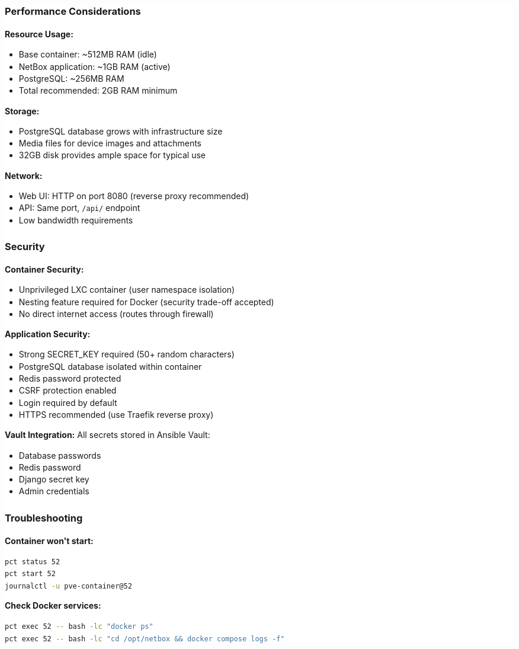 ### Performance Considerations

**Resource Usage:**
- Base container: ~512MB RAM (idle)
- NetBox application: ~1GB RAM (active)
- PostgreSQL: ~256MB RAM
- Total recommended: 2GB RAM minimum

**Storage:**
- PostgreSQL database grows with infrastructure size
- Media files for device images and attachments
- 32GB disk provides ample space for typical use

**Network:**
- Web UI: HTTP on port 8080 (reverse proxy recommended)
- API: Same port, `/api/` endpoint
- Low bandwidth requirements

### Security

**Container Security:**
- Unprivileged LXC container (user namespace isolation)
- Nesting feature required for Docker (security trade-off accepted)
- No direct internet access (routes through firewall)

**Application Security:**
- Strong SECRET_KEY required (50+ random characters)
- PostgreSQL database isolated within container
- Redis password protected
- CSRF protection enabled
- Login required by default
- HTTPS recommended (use Traefik reverse proxy)

**Vault Integration:**
All secrets stored in Ansible Vault:
- Database passwords
- Redis password
- Django secret key
- Admin credentials

### Troubleshooting

**Container won't start:**
```bash
pct status 52
pct start 52
journalctl -u pve-container@52
```

**Check Docker services:**
```bash
pct exec 52 -- bash -lc "docker ps"
pct exec 52 -- bash -lc "cd /opt/netbox && docker compose logs -f"
```
